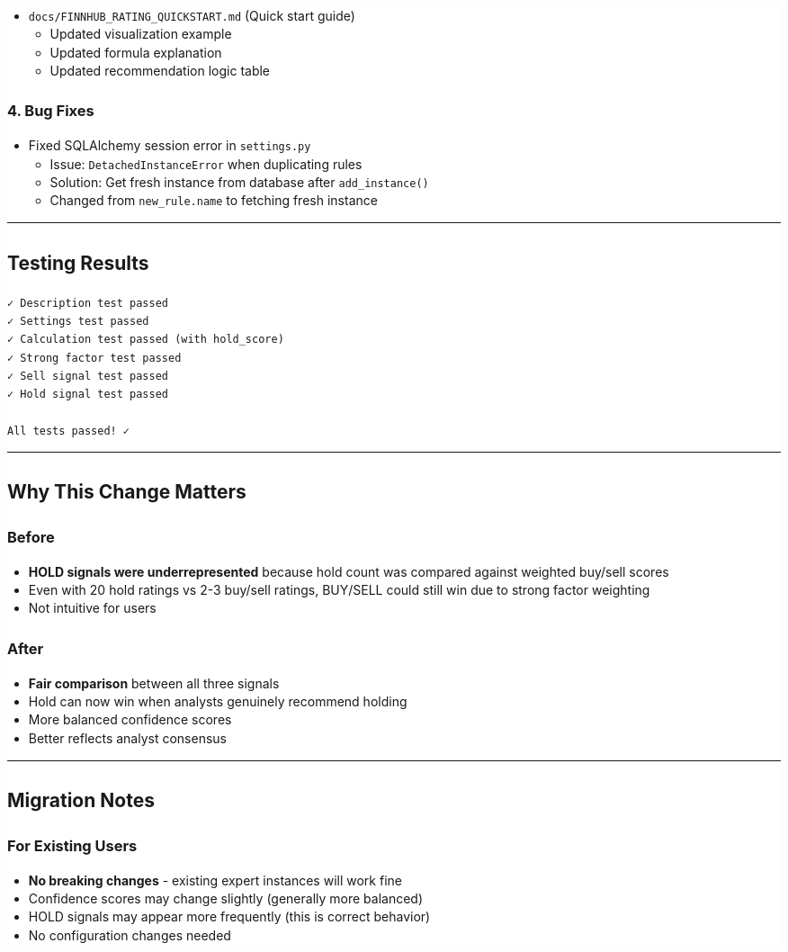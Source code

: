 - `docs/FINNHUB_RATING_QUICKSTART.md` (Quick start guide)
  - Updated visualization example
  - Updated formula explanation
  - Updated recommendation logic table

### 4. **Bug Fixes**
- Fixed SQLAlchemy session error in `settings.py`
  - Issue: `DetachedInstanceError` when duplicating rules
  - Solution: Get fresh instance from database after `add_instance()`
  - Changed from `new_rule.name` to fetching fresh instance

---

## Testing Results

```
✓ Description test passed
✓ Settings test passed
✓ Calculation test passed (with hold_score)
✓ Strong factor test passed
✓ Sell signal test passed
✓ Hold signal test passed

All tests passed! ✓
```

---

## Why This Change Matters

### Before
- **HOLD signals were underrepresented** because hold count was compared against weighted buy/sell scores
- Even with 20 hold ratings vs 2-3 buy/sell ratings, BUY/SELL could still win due to strong factor weighting
- Not intuitive for users

### After
- **Fair comparison** between all three signals
- Hold can now win when analysts genuinely recommend holding
- More balanced confidence scores
- Better reflects analyst consensus

---

## Migration Notes

### For Existing Users
- **No breaking changes** - existing expert instances will work fine
- Confidence scores may change slightly (generally more balanced)
- HOLD signals may appear more frequently (this is correct behavior)
- No configuration changes needed
